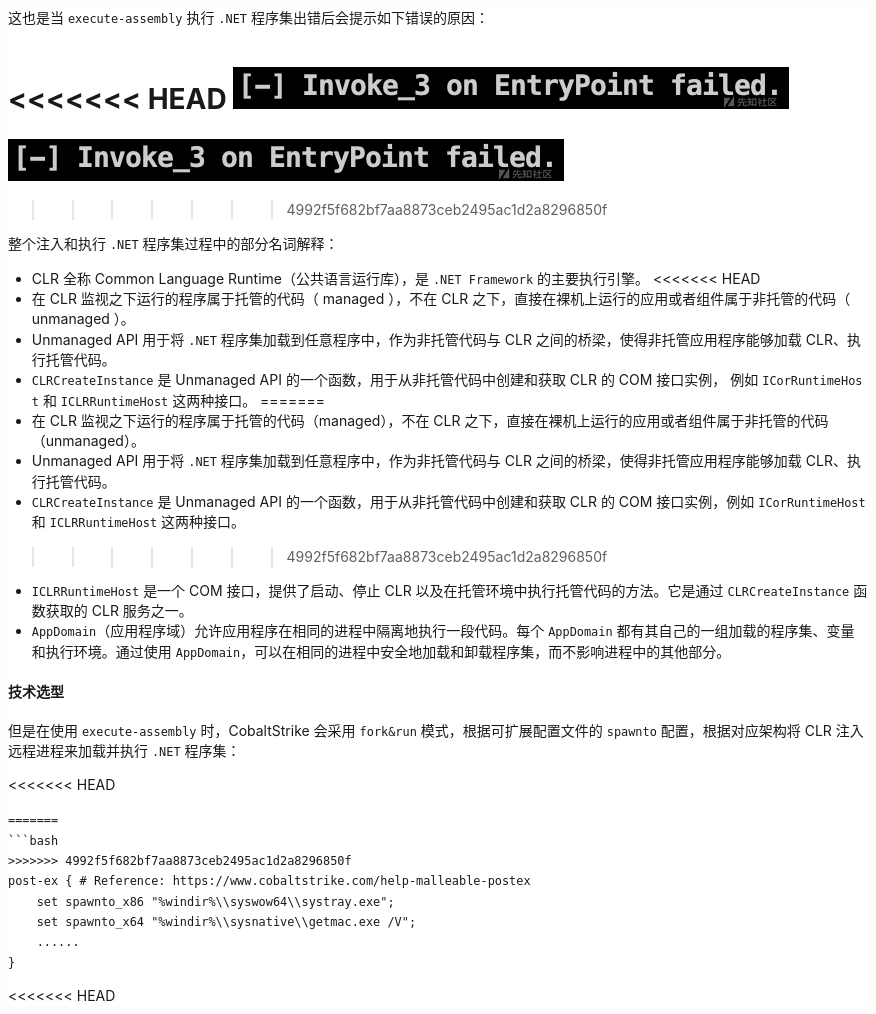 
这也是当 `execute-assembly` 执行 `.NET` 程序集出错后会提示如下错误的原因：

<<<<<<< HEAD
[![](assets/1710898890-203469b5bf18704e19e1c65feccd52b4.png)](https://xzfile.aliyuncs.com/media/upload/picture/20240311172513-43c49464-df89-1.png)
=======
[![](assets/1710206030-203469b5bf18704e19e1c65feccd52b4.png)](https://xzfile.aliyuncs.com/media/upload/picture/20240311172513-43c49464-df89-1.png)
>>>>>>> 4992f5f682bf7aa8873ceb2495ac1d2a8296850f

整个注入和执行 `.NET` 程序集过程中的部分名词解释：

-   CLR 全称 Common Language Runtime（公共语言运行库），是 `.NET Framework` 的主要执行引擎。
<<<<<<< HEAD
-   在 CLR 监视之下运行的程序属于托管的代码（ managed ），不在 CLR 之下，直接在裸机上运行的应用或者组件属于非托管的代码（ unmanaged ）。
-   Unmanaged API 用于将 `.NET` 程序集加载到任意程序中，作为非托管代码与 CLR 之间的桥梁，使得非托管应用程序能够加载 CLR、执行托管代码。
-   `CLRCreateInstance` 是 Unmanaged API 的一个函数，用于从非托管代码中创建和获取 CLR 的 COM 接口实例， 例如 `ICorRuntimeHost` 和 `ICLRRuntimeHost` 这两种接口。
=======
-   在 CLR 监视之下运行的程序属于托管的代码（managed），不在 CLR 之下，直接在裸机上运行的应用或者组件属于非托管的代码（unmanaged）。
-   Unmanaged API 用于将 `.NET` 程序集加载到任意程序中，作为非托管代码与 CLR 之间的桥梁，使得非托管应用程序能够加载 CLR、执行托管代码。
-   `CLRCreateInstance` 是 Unmanaged API 的一个函数，用于从非托管代码中创建和获取 CLR 的 COM 接口实例，例如 `ICorRuntimeHost` 和 `ICLRRuntimeHost` 这两种接口。
>>>>>>> 4992f5f682bf7aa8873ceb2495ac1d2a8296850f
-   `ICLRRuntimeHost` 是一个 COM 接口，提供了启动、停止 CLR 以及在托管环境中执行托管代码的方法。它是通过 `CLRCreateInstance` 函数获取的 CLR 服务之一。
-   `AppDomain`（应用程序域）允许应用程序在相同的进程中隔离地执行一段代码。每个 `AppDomain` 都有其自己的一组加载的程序集、变量和执行环境。通过使用 `AppDomain`，可以在相同的进程中安全地加载和卸载程序集，而不影响进程中的其他部分。

#### 技术选型

但是在使用 `execute-assembly` 时，CobaltStrike 会采用 `fork&run` 模式，根据可扩展配置文件的 `spawnto` 配置，根据对应架构将 CLR 注入远程进程来加载并执行 `.NET` 程序集：

<<<<<<< HEAD
```plain
=======
```bash
>>>>>>> 4992f5f682bf7aa8873ceb2495ac1d2a8296850f
post-ex { # Reference: https://www.cobaltstrike.com/help-malleable-postex
    set spawnto_x86 "%windir%\\syswow64\\systray.exe";
    set spawnto_x64 "%windir%\\sysnative\\getmac.exe /V";
    ......
}
```

<<<<<<< HEAD